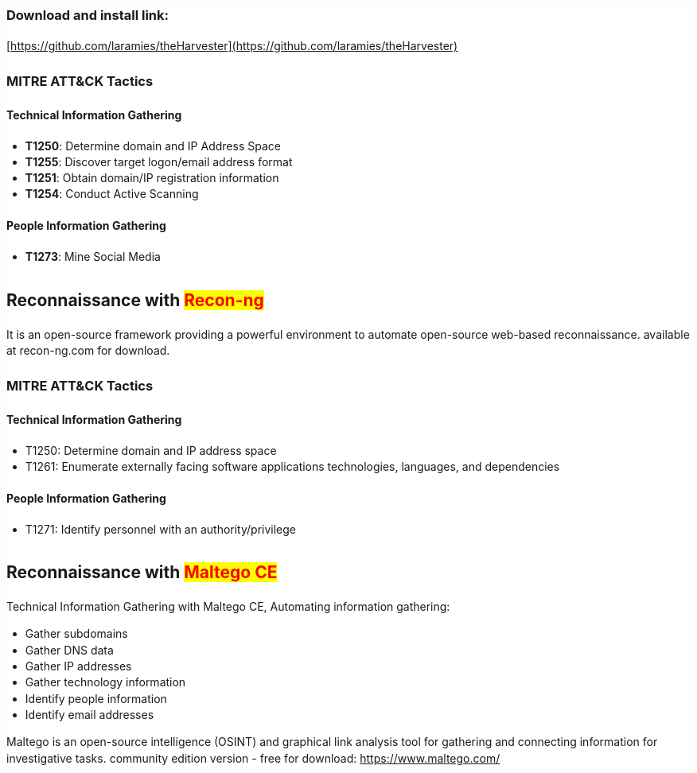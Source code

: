 ### Download and install link:

[https://github.com/laramies/theHarvester](https://github.com/laramies/theHarvester)

### MITRE ATT\&CK Tactics

#### Technical Information Gathering

* **T1250**: Determine domain and IP Address Space
* **T1255**: Discover target logon/email address format
* **T1251**: Obtain domain/IP registration information
* **T1254**: Conduct Active Scanning

#### People Information Gathering

* **T1273**: Mine Social Media



## Reconnaissance with <mark style="color:red;">Recon-ng</mark>

It is an open-source framework providing a powerful environment to automate open-source web-based reconnaissance. available at recon-ng.com for download.

### MITRE ATT\&CK Tactics

#### Technical Information Gathering

* T1250: Determine domain and IP address space
* T1261: Enumerate externally facing software applications technologies, languages, and dependencies

#### People Information Gathering

* T1271: Identify personnel with an authority/privilege



## Reconnaissance with <mark style="color:red;">Maltego CE</mark>

Technical Information Gathering with Maltego CE, Automating information gathering:

* Gather subdomains
* Gather DNS data
* Gather IP addresses
* Gather technology information
* Identify people information
* Identify email addresses

Maltego is an open-source intelligence (OSINT) and graphical link analysis tool for gathering and connecting information for investigative tasks. community edition version - free for download: https://www.maltego.com/
